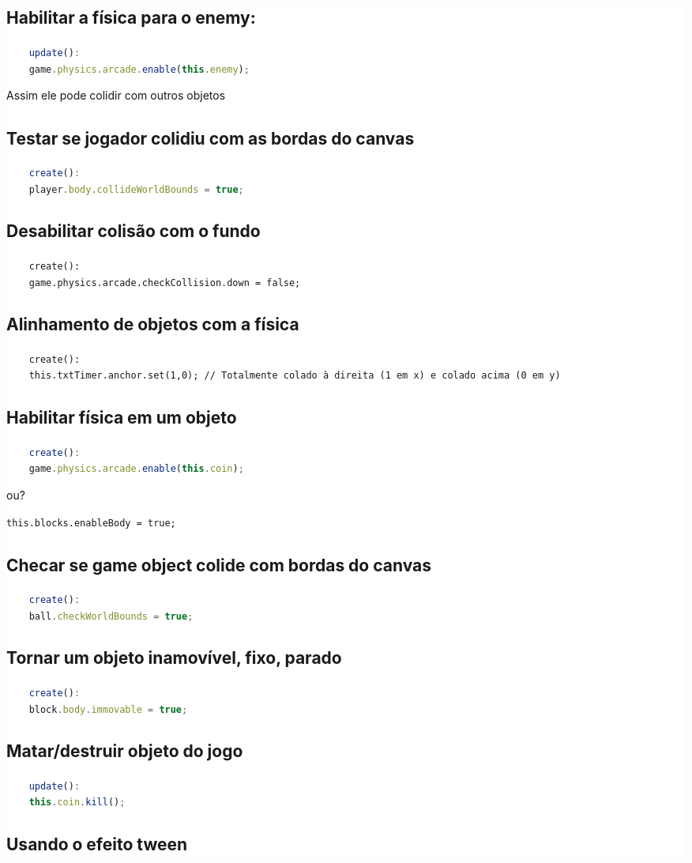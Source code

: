## Habilitar a física para o enemy:
```js
	update():
	game.physics.arcade.enable(this.enemy);
```

Assim ele pode colidir com outros objetos

## Testar se jogador colidiu com as bordas do canvas
```js
	create():
	player.body.collideWorldBounds = true;
```

## Desabilitar colisão com o fundo
```
	create():
    game.physics.arcade.checkCollision.down = false;
```

## Alinhamento de objetos com a física
```
	create():
	this.txtTimer.anchor.set(1,0); // Totalmente colado à direita (1 em x) e colado acima (0 em y)
```

## Habilitar física em um objeto
```js
	create():
	game.physics.arcade.enable(this.coin);
```
ou?	

	this.blocks.enableBody = true;

## Checar se game object colide com bordas do canvas
```js
	create():
	ball.checkWorldBounds = true;
```

## Tornar um objeto inamovível, fixo, parado
```js
	create():
	block.body.immovable = true;
```
## Matar/destruir objeto do jogo
```js
	update():
	this.coin.kill();
```
## Usando o efeito tween
